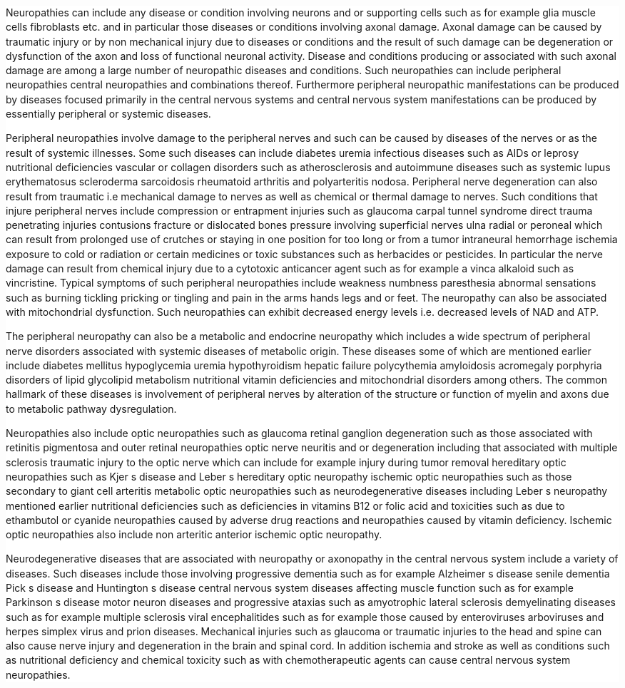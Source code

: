 Neuropathies can include any disease or condition involving neurons and or supporting cells such as for example glia muscle cells fibroblasts etc. and in particular those diseases or conditions involving axonal damage. Axonal damage can be caused by traumatic injury or by non mechanical injury due to diseases or conditions and the result of such damage can be degeneration or dysfunction of the axon and loss of functional neuronal activity. Disease and conditions producing or associated with such axonal damage are among a large number of neuropathic diseases and conditions. Such neuropathies can include peripheral neuropathies central neuropathies and combinations thereof. Furthermore peripheral neuropathic manifestations can be produced by diseases focused primarily in the central nervous systems and central nervous system manifestations can be produced by essentially peripheral or systemic diseases.

Peripheral neuropathies involve damage to the peripheral nerves and such can be caused by diseases of the nerves or as the result of systemic illnesses. Some such diseases can include diabetes uremia infectious diseases such as AIDs or leprosy nutritional deficiencies vascular or collagen disorders such as atherosclerosis and autoimmune diseases such as systemic lupus erythematosus scleroderma sarcoidosis rheumatoid arthritis and polyarteritis nodosa. Peripheral nerve degeneration can also result from traumatic i.e mechanical damage to nerves as well as chemical or thermal damage to nerves. Such conditions that injure peripheral nerves include compression or entrapment injuries such as glaucoma carpal tunnel syndrome direct trauma penetrating injuries contusions fracture or dislocated bones pressure involving superficial nerves ulna radial or peroneal which can result from prolonged use of crutches or staying in one position for too long or from a tumor intraneural hemorrhage ischemia exposure to cold or radiation or certain medicines or toxic substances such as herbacides or pesticides. In particular the nerve damage can result from chemical injury due to a cytotoxic anticancer agent such as for example a vinca alkaloid such as vincristine. Typical symptoms of such peripheral neuropathies include weakness numbness paresthesia abnormal sensations such as burning tickling pricking or tingling and pain in the arms hands legs and or feet. The neuropathy can also be associated with mitochondrial dysfunction. Such neuropathies can exhibit decreased energy levels i.e. decreased levels of NAD and ATP.

The peripheral neuropathy can also be a metabolic and endocrine neuropathy which includes a wide spectrum of peripheral nerve disorders associated with systemic diseases of metabolic origin. These diseases some of which are mentioned earlier include diabetes mellitus hypoglycemia uremia hypothyroidism hepatic failure polycythemia amyloidosis acromegaly porphyria disorders of lipid glycolipid metabolism nutritional vitamin deficiencies and mitochondrial disorders among others. The common hallmark of these diseases is involvement of peripheral nerves by alteration of the structure or function of myelin and axons due to metabolic pathway dysregulation.

Neuropathies also include optic neuropathies such as glaucoma retinal ganglion degeneration such as those associated with retinitis pigmentosa and outer retinal neuropathies optic nerve neuritis and or degeneration including that associated with multiple sclerosis traumatic injury to the optic nerve which can include for example injury during tumor removal hereditary optic neuropathies such as Kjer s disease and Leber s hereditary optic neuropathy ischemic optic neuropathies such as those secondary to giant cell arteritis metabolic optic neuropathies such as neurodegenerative diseases including Leber s neuropathy mentioned earlier nutritional deficiencies such as deficiencies in vitamins B12 or folic acid and toxicities such as due to ethambutol or cyanide neuropathies caused by adverse drug reactions and neuropathies caused by vitamin deficiency. Ischemic optic neuropathies also include non arteritic anterior ischemic optic neuropathy.

Neurodegenerative diseases that are associated with neuropathy or axonopathy in the central nervous system include a variety of diseases. Such diseases include those involving progressive dementia such as for example Alzheimer s disease senile dementia Pick s disease and Huntington s disease central nervous system diseases affecting muscle function such as for example Parkinson s disease motor neuron diseases and progressive ataxias such as amyotrophic lateral sclerosis demyelinating diseases such as for example multiple sclerosis viral encephalitides such as for example those caused by enteroviruses arboviruses and herpes simplex virus and prion diseases. Mechanical injuries such as glaucoma or traumatic injuries to the head and spine can also cause nerve injury and degeneration in the brain and spinal cord. In addition ischemia and stroke as well as conditions such as nutritional deficiency and chemical toxicity such as with chemotherapeutic agents can cause central nervous system neuropathies.
